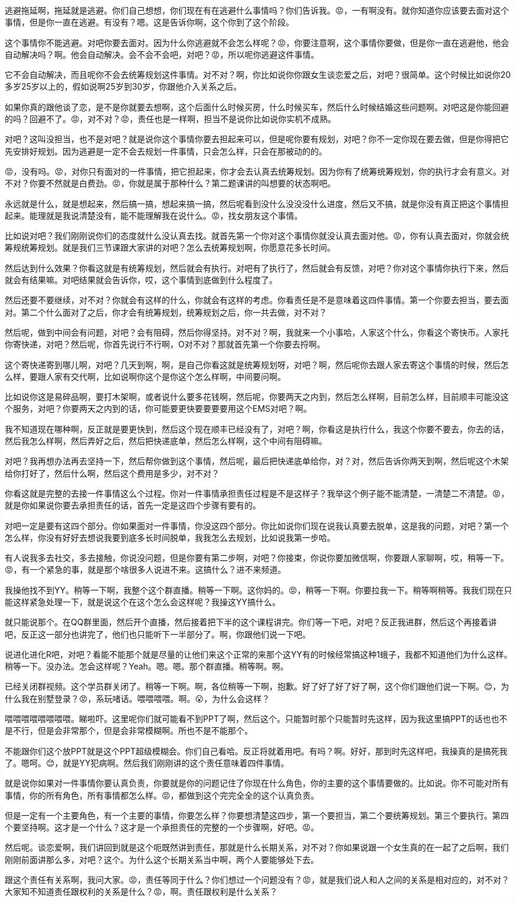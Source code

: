 逃避拖延啊，拖延就是逃避。你们自己想想，你们现在有在逃避什么事情吗？你们告诉我。😡，一有啊没有。就你知道你应该要去面对这个事情，但是你一直在逃避。有没有？嗯。这是告诉你啊，这个你到了这个阶段。

这个事情你不能逃避。对吧你要去面对。因为什么你逃避就不会怎么样呢？😡，你要注意啊，这个事情你要做，但是你一直在逃避他，他会自动解决吗？啊。他会自动解决。会不会不会吧，对吧？😡，所以呢你逃避这件事情。

它不会自动解决，而且呢你不会去统筹规划这件事情。对不对？啊，你比如说你你跟女生谈恋爱之后，对吧？很简单。这个时候比如说你20多岁25岁以上的，假如说啊25岁到30岁，你跟他介入关系之后。

如果你真的跟他谈了恋，是不是你就要去想啊，这个后面什么时候买房，什么时候买车，然后什么时候结婚这些问题啊。对吧这是你能回避的吗？回避不了。😡，对不对？😡，责任也是一样啊，担当不是说你比如说你实机不成熟。

对吧？这叫没担当，也不是对吧？就是说你这个事情你要去担起来可以，但是呢你要有规划，对吧？你不一定你现在要去做，但是你得把它先安排好规划。因为逃避是一定不会去规划一件事情，只会怎么样，只会在那被动的的。

😡，没有吗。😡，对你只有面对的一件事情，把它担起来，你才会去认真去统筹规划。因为你有了统筹统筹规划，你的执行才会有意义。对不对？你要不然就是白费劲。😡，你就是属于那种什么？第二题课讲的叫想要的状态啊吧。

永远就是什么，就是想起来，然后搞一搞，想起来搞一搞，然后呢看到没什么没没没什么进度，然后又不搞，就是你没有真正把这个事情担起来。能理就是我说清楚没有，能不能理解我在说什么。😡，找女朋友这个事情。

比如说对吧？我们刚刚说你们的态度就什么没认真去找。就首先第一个你对这个事情你就没认真去面对他。😡，你有认真去面对，你就会统筹规统筹规划。就是我们三节课跟大家讲的对吧？怎么去统筹规划啊，你愿意花多长时间。

然后达到什么效果？你看这就是有统筹规划，然后就会有执行。对吧有了执行了，然后就会有反馈，对吧？你对这个事情你执行下来，然后就会有结果嘛。对吧结果就会告诉你，哎，这个事情到底做到什么程度了。

然后还要不要继续，对不对？你就会有这样的什么，你就会有这样的考虑。你看责任是不是意味着这四件事情。第一个你要去担当，要去面对。第二个什么面对了之后，你才会有统筹规划，统筹规划之后，你一共去做，对不对？

然后呢，做到中间会有问题，对吧？会有阻碍，然后你得坚持。对不对？啊，我就来一个小事哈，人家这个什么，你看这个寄快币。人家托你寄快递，对吧？然后呢，你首先说行不行啊，O对不对？那就首先第一个你要去捋啊。

这个寄快递寄到哪儿啊，对吧？几天到啊，啊，是自己你看这就是统筹规划呀，对吧？啊，然后呢你去跟人家去寄这个事情的时候，然后怎么样，要跟人家有交代啊，比如说啊你这个是你这个怎么样啊，中间要问啊。

比如说你这是易碎品啊，要打木架啊，或者说什么要多花钱啊，然后呢，你要两天之内到，然后怎么样啊，目前怎么样，目前顺丰可能没这个服务，对吧？你要两天之内到的话，你可能要更快要要要要用这个EMS对吧？啊。

我不知道现在哪种啊，反正就是要更快到，然后这个现在顺丰已经没有了，对吧？啊，你看这是执行什么，我这个你要不要去，你去的话，然后我怎么样啊，然后弄好之后，然后把快递底单，然后怎么样啊，这个中间有阻碍嘛。

对吧？我再想办法再去坚持一下，然后帮你做到这个事情，然后呢，最后把快递底单给你，对？对，然后告诉你两天到啊，然后呢这个木架给你打好了，然后什么啊，然后这个费用是多少，对不对？

你看这就是完整的去接一件事情这么个过程。你对一件事情承担责任过程是不是这样子？我举这个例子能不能清楚，一清楚二不清楚。😡，就是你如果说你要去承担责任的话，首先一定是这四个步骤有要有的。

对吧一定是要有这四个部分。你如果面对一件事情，你没这四个部分。你比如说你们现在说我认真要去脱单，这是我的问题，对吧？第一个怎么样，你没有好好去想说我要到底多长时间脱单，我我怎么去规划，比如说我第一步哈。

有人说我多去社交，多去接触，你说没问题，但是你要有第二步啊，对吧？你接束，你说你要加微信啊，你要跟人家聊啊，哎，稍等一下。😡，有一个紧急的事，就是那个啥很多人说进不来。这搞什么？进不来频道。

我操他找不到YY。稍等一下啊，我整个这个群直播。稍等一下啊。这你妈的。😡，稍等一下啊。你要拉我一下。稍等啊稍等。我我们现在只能这样紧急处理一下，就是说这个在这个怎么会这样呢？我操这YY搞什么。

就只能说那个。在QQ群里面，然后开个直播，然后接着把下半的这个课程讲完。你们等一下吧，对吧？反正我进群，然后这个再接着讲吧，反正这一部分也讲完了，他们也只能听下一半部分了。啊，你跟他们说一下吧。

说进化进化R吧，对吧？看能不能那个就是尽量的让他们来这个正常的来那个这YY有的时候经常搞这种1蛾子，我都不知道他们为什么这样。稍等一下。没办法。怎会这样呢？Yeah。嗯。嗯。那个群直播。稍等啊。啊。

已经关闭群视频。这个学员群关闭了。稍等一下啊。啊，各位稍等一下啊，抱歉。好了好了好了好了啊，这个你们跟他们说一下啊。😊，为什么我在别墅登录？😡，系玩啫话。喂喂喂喂。啊。😮，为什么会这样？

喂喂喂喂喂喂喂喂。睇啦吓。这里呢你们就可能看不到PPT了啊，然后这个。只能暂时那个只能暂时先这样，因为我这里搞PPT的话也也不是不行，但是会非常那个，但是会非常模糊啊。所也不是不能那个。

不能跟你们这个放PPT就是这个PPT超级模糊会。你们自己看哈。反正将就着用吧。有吗？啊。好好，那到时先这样吧，我操真的是搞死我了。嗯呵。😊，就是YY犯病啊。然后我们刚刚讲的这个责任意味着四件事情。

就是说你如果对一件事情你要认真负责，你要就是你的问题记住了你现在什么角色，你的主要的这个事情要做的。比如说。你不可能对所有事情，你的所有角色，所有事情都怎么样。😡，都做到这个完完全全的这个认真负责。

但是一定有一个主要角色，有一个主要的事情，你要怎么样？你要想清楚这四步，第一个要担当，第二个要统筹规划。第三个要执行。第四个要坚持啊。这才是一个什么？这才是一个承担责任的完整的一个步骤啊，好吧。😡。

然后呢。谈恋爱啊，我们讲回到就是这个呃既然讲到责任，那就是什么长期关系，对不对？你如果说跟一个女生真的在一起了之后啊，我们刚刚前面讲那么多，对吧？这个。为什么这个长期关系当中啊，两个人要能够处下去。

跟这个责任有关系啊，我问大家。😡，责任等同于什么？你们想过一个问题没有？😡，就是我们说人和人之间的关系是相对应的，对不对？大家知不知道责任跟权利的关系是什么？😡，啊。责任跟权利是什么关系？

